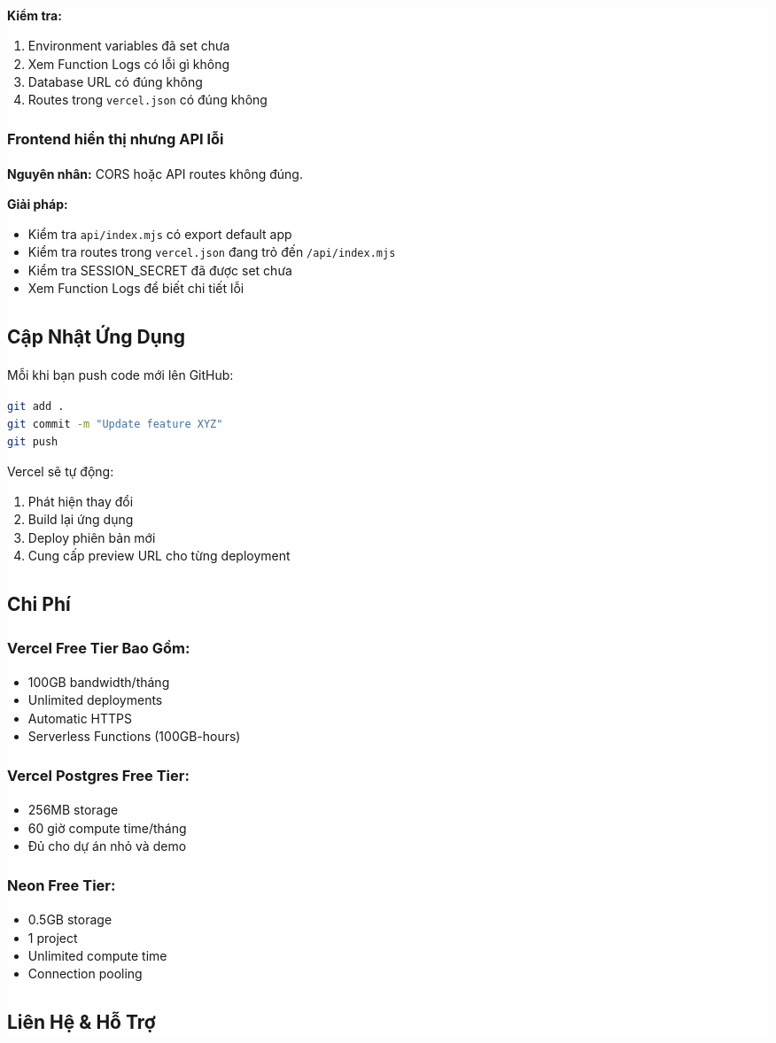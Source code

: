 **Kiểm tra:**
1. Environment variables đã set chưa
2. Xem Function Logs có lỗi gì không
3. Database URL có đúng không
4. Routes trong `vercel.json` có đúng không

### Frontend hiển thị nhưng API lỗi

**Nguyên nhân:** CORS hoặc API routes không đúng.

**Giải pháp:**
- Kiểm tra `api/index.mjs` có export default app
- Kiểm tra routes trong `vercel.json` đang trỏ đến `/api/index.mjs`
- Kiểm tra SESSION_SECRET đã được set chưa
- Xem Function Logs để biết chi tiết lỗi

## Cập Nhật Ứng Dụng

Mỗi khi bạn push code mới lên GitHub:

```bash
git add .
git commit -m "Update feature XYZ"
git push
```

Vercel sẽ tự động:
1. Phát hiện thay đổi
2. Build lại ứng dụng
3. Deploy phiên bản mới
4. Cung cấp preview URL cho từng deployment

## Chi Phí

### Vercel Free Tier Bao Gồm:
- 100GB bandwidth/tháng
- Unlimited deployments
- Automatic HTTPS
- Serverless Functions (100GB-hours)

### Vercel Postgres Free Tier:
- 256MB storage
- 60 giờ compute time/tháng
- Đủ cho dự án nhỏ và demo

### Neon Free Tier:
- 0.5GB storage
- 1 project
- Unlimited compute time
- Connection pooling

## Liên Hệ & Hỗ Trợ
